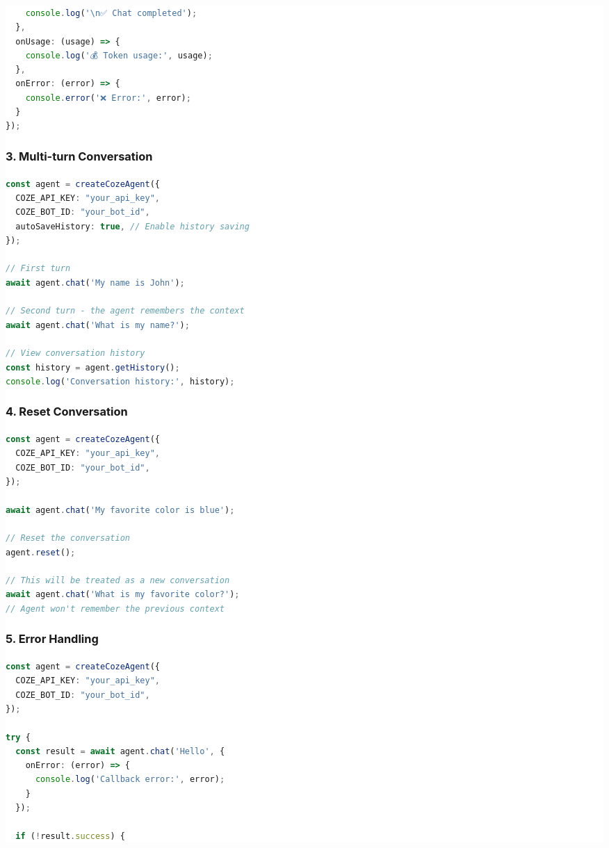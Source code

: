 ```typescript
    console.log('\n✅ Chat completed');
  },
  onUsage: (usage) => {
    console.log('💰 Token usage:', usage);
  },
  onError: (error) => {
    console.error('❌ Error:', error);
  }
});
```

### 3. Multi-turn Conversation

```typescript
const agent = createCozeAgent({
  COZE_API_KEY: "your_api_key",
  COZE_BOT_ID: "your_bot_id",
  autoSaveHistory: true, // Enable history saving
});

// First turn
await agent.chat('My name is John');

// Second turn - the agent remembers the context
await agent.chat('What is my name?');

// View conversation history
const history = agent.getHistory();
console.log('Conversation history:', history);
```

### 4. Reset Conversation

```typescript
const agent = createCozeAgent({
  COZE_API_KEY: "your_api_key",
  COZE_BOT_ID: "your_bot_id",
});

await agent.chat('My favorite color is blue');

// Reset the conversation
agent.reset();

// This will be treated as a new conversation
await agent.chat('What is my favorite color?');
// Agent won't remember the previous context
```

### 5. Error Handling

```typescript
const agent = createCozeAgent({
  COZE_API_KEY: "your_api_key",
  COZE_BOT_ID: "your_bot_id",
});

try {
  const result = await agent.chat('Hello', {
    onError: (error) => {
      console.log('Callback error:', error);
    }
  });
  
  if (!result.success) {
```
